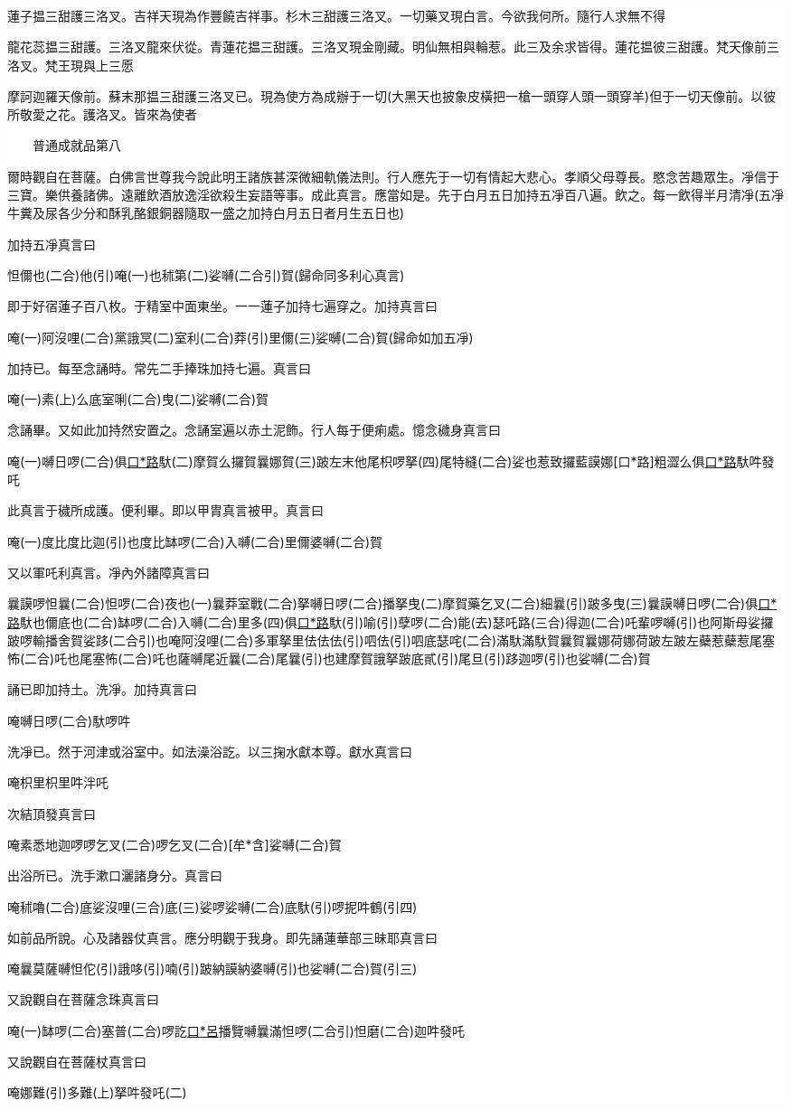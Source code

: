蓮子揾三甜護三洛叉。吉祥天現為作豐饒吉祥事。杉木三甜護三洛叉。一切藥叉現白言。今欲我何所。隨行人求無不得

龍花蕊揾三甜護。三洛叉龍來伏從。青蓮花揾三甜護。三洛叉現金剛藏。明仙無相與輪惹。此三及余求皆得。蓮花揾彼三甜護。梵天像前三洛叉。梵王現與上三愿

摩訶迦羅天像前。蘇末那揾三甜護三洛叉已。現為使方為成辦于一切(大黑天也披象皮橫把一槍一頭穿人頭一頭穿羊)但于一切天像前。以彼所敬愛之花。護洛叉。皆來為使者

　　普通成就品第八

爾時觀自在菩薩。白佛言世尊我今說此明王諸族甚深微細軌儀法則。行人應先于一切有情起大悲心。孝順父母尊長。愍念苦趣眾生。凈信于三寶。樂供養諸佛。遠離飲酒放逸淫欲殺生妄語等事。成此真言。應當如是。先于白月五日加持五凈百八遍。飲之。每一飲得半月清凈(五凈牛糞及尿各少分和酥乳酪銀銅器隨取一盛之加持白月五日者月生五日也)

加持五凈真言曰

怛儞也(二合)他(引)唵(一)也秫第(二)娑嚩(二合引)賀(歸命同多利心真言)

即于好宿蓮子百八枚。于精室中面東坐。一一蓮子加持七遍穿之。加持真言曰

唵(一)阿沒哩(二合)黨誐冥(二)室利(二合)莽(引)里儞(三)娑嚩(二合)賀(歸命如加五凈)

加持已。每至念誦時。常先二手捧珠加持七遍。真言曰

唵(一)素(上)么底室唎(二合)曳(二)娑嚩(二合)賀

念誦畢。又如此加持然安置之。念誦室遍以赤土泥飾。行人每于便痢處。憶念穢身真言曰

唵(一)嚩日啰(二合)俱[口*路](二合)馱(二)摩賀么攞賀曩娜賀(三)跛左末他尾枳啰拏(四)尾特縫(二合)娑也惹致攞藍謨娜[口*路]粗澀么俱[口*路](二合)馱吽發吒

此真言于穢所成護。便利畢。即以甲胄真言被甲。真言曰

唵(一)度比度比迦(引)也度比缽啰(二合)入嚩(二合)里儞婆嚩(二合)賀

又以軍吒利真言。凈內外諸障真言曰

曩謨啰怛曩(二合)怛啰(二合)夜也(一)曩莽室戰(二合)拏嚩日啰(二合)播拏曳(二)摩賀藥乞叉(二合)細曩(引)跛多曳(三)曩謨嚩日啰(二合)俱[口*路](二合)馱也儞底也(二合)缽啰(二合)入嚩(二合)里多(四)俱[口*路](二合)馱(引)喻(引)孽啰(二合)能(去)瑟吒路(三合)得迦(二合)吒輩啰嚩(引)也阿斯母娑攞跛啰輸播舍賀娑跢(二合引)也唵阿沒哩(二合)多軍拏里佉佉佉(引)呬佉(引)呬底瑟咤(二合)滿馱滿馱賀曩賀曩娜荷娜荷跛左跛左蘗惹蘗惹尾塞怖(二合)吒也尾塞怖(二合)吒也薩嚩尾近曩(二合)尾曩(引)也建摩賀誐拏跛底貳(引)尾旦(引)跢迦啰(引)也娑嚩(二合)賀

誦已即加持土。洗凈。加持真言曰

唵嚩日啰(二合)馱啰吽

洗凈已。然于河津或浴室中。如法澡浴訖。以三掬水獻本尊。獻水真言曰

唵枳里枳里吽泮吒

次結頂發真言曰

唵素悉地迦啰啰乞叉(二合)啰乞叉(二合)[牟*含]娑嚩(二合)賀

出浴所已。洗手漱口灑諸身分。真言曰

唵秫嚕(二合)底娑沒哩(三合)底(三)娑啰娑嚩(二合)底馱(引)啰抳吽鶴(引四)

如前品所說。心及諸器仗真言。應分明觀于我身。即先誦蓮華部三昧耶真言曰

唵曩莫薩嚩怛佗(引)誐哆(引)喃(引)跛納謨納婆嚩(引)也娑嚩(二合)賀(引三)

又說觀自在菩薩念珠真言曰

唵(一)缽啰(二合)塞普(二合)啰訖[口*呂](二合)播覽嚩曩滿怛啰(二合引)怛磨(二合)迦吽發吒

又說觀自在菩薩杖真言曰

唵娜難(引)多難(上)拏吽發吒(二)
